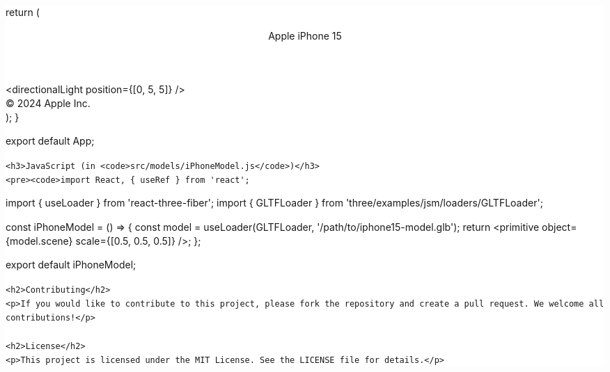   return (
    <div className="container" ref={containerRef}>
      <header className="header">
        Apple iPhone 15
      </header>
      <div className="model-container">
        <Canvas>
          <ambientLight intensity={0.5} />
          <directionalLight position={[0, 5, 5]} />
          <iPhoneModel />
          <OrbitControls />
        </Canvas>
      </div>
      <footer className="footer">
        © 2024 Apple Inc.
      </footer>
    </div>
  );
}

export default App;
</code></pre>
    
    <h3>JavaScript (in <code>src/models/iPhoneModel.js</code>)</h3>
    <pre><code>import React, { useRef } from 'react';
import { useLoader } from 'react-three-fiber';
import { GLTFLoader } from 'three/examples/jsm/loaders/GLTFLoader';

const iPhoneModel = () => {
  const model = useLoader(GLTFLoader, '/path/to/iphone15-model.glb');
  return <primitive object={model.scene} scale={[0.5, 0.5, 0.5]} />;
};

export default iPhoneModel;
</code></pre>
    
    <h2>Contributing</h2>
    <p>If you would like to contribute to this project, please fork the repository and create a pull request. We welcome all contributions!</p>
    
    <h2>License</h2>
    <p>This project is licensed under the MIT License. See the LICENSE file for details.</p>
</body>
</html>

